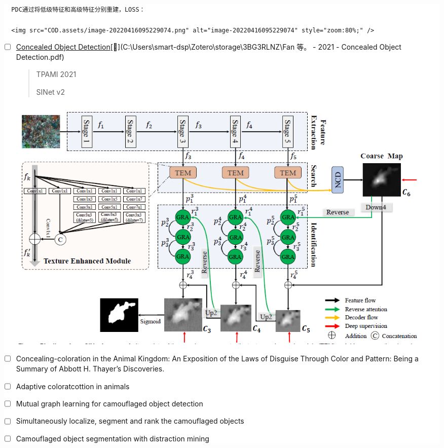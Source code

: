       PDC通过将低级特征和高级特征分别重建，LOSS：

      <img src="COD.assets/image-20220416095229074.png" alt="image-20220416095229074" style="zoom:80%;" />

      

- [ ] [Concealed Object Detection](https://ieeexplore.ieee.org/document/9444794)[:page_facing_up:](C:\Users\smart-dsp\Zotero\storage\3BG3RLNZ\Fan 等。 - 2021 - Concealed Object Detection.pdf)

  > TPAMI 2021
  >
  > SINet v2

  <img src="COD.assets/image-20220416103551242.png" alt="image-20220416103551242" style="zoom:80%;" />

- [ ] Concealing-coloration in the Animal Kingdom: An Exposition of the Laws of Disguise Through Color and Pattern: Being a Summary of Abbott H. Thayer’s Discoveries.

- [ ] Adaptive coloratcottion in animals

- [ ] Mutual graph learning for camouflaged object detection

- [ ] Simultaneously localize, segment and rank the camouflaged objects

- [ ] Camouflaged object segmentation with distraction mining



